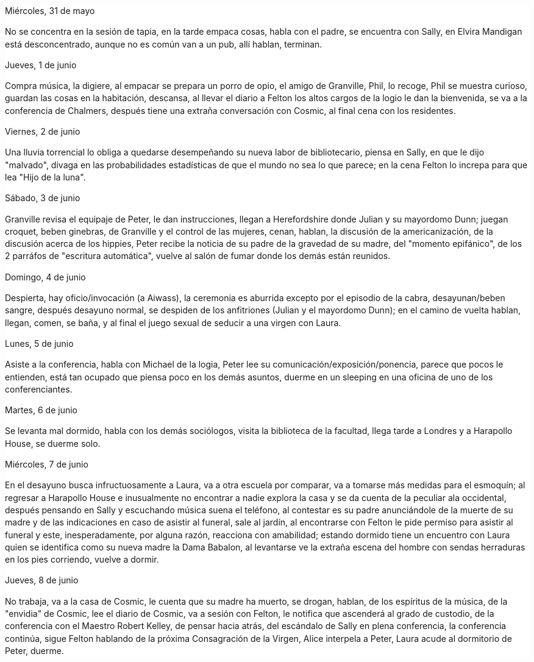 Miércoles, 31 de mayo

No se concentra en la sesión de tapia, en la tarde empaca cosas, habla con el padre, se encuentra con Sally, en Elvira Mandigan está desconcentrado, aunque no es común van a un pub, allí hablan, terminan.

Jueves, 1 de junio

Compra música, la digiere, al empacar se prepara un porro de opio, el amigo de Granville, Phil, lo recoge, Phil se muestra curioso, guardan las cosas en la habitación, descansa, al llevar el diario a Felton los altos cargos de la logio le dan la bienvenida, se va a la conferencia de Chalmers, después tiene una extraña conversación con Cosmic, al final cena con los residentes.

Viernes, 2 de junio

Una lluvia torrencial lo obliga a quedarse desempeñando su nueva labor de bibliotecario, piensa en Sally, en que le dijo "malvado", divaga en las probabilidades estadísticas de que el mundo no sea lo que parece; en la cena Felton lo increpa para que lea "Hijo de la luna".

Sábado, 3 de junio

Granville revisa el equipaje de Peter, le dan instrucciones, llegan a Herefordshire donde Julian y su mayordomo Dunn; juegan croquet, beben ginebras, de Granville y el control de las mujeres, cenan, hablan, la discusión de la americanización, de la discusión acerca de los hippies, Peter recibe la noticia de su padre de la gravedad de su madre, del "momento epifánico", de los 2 parráfos de "escritura automática", vuelve al salón de fumar donde los demás están reunidos.

Domingo, 4 de junio

Despierta, hay oficio/invocación (a Aiwass), la ceremonia es aburrida excepto por el episodio de la cabra, desayunan/beben sangre, después desayuno normal, se despiden de los anfitriones (Julian y el mayordomo Dunn); en el camino de vuelta hablan, llegan, comen, se baña, y al final el juego sexual de seducir a una virgen con Laura.

Lunes, 5 de junio

Asiste a la conferencia, habla con Michael de la logia, Peter lee su comunicación/exposición/ponencia, parece que pocos le entienden, está tan ocupado que piensa poco en los demás asuntos, duerme en un sleeping en una oficina de uno de los conferenciantes.

Martes, 6 de junio

Se levanta mal dormido, habla con los demás sociólogos, visita la biblioteca de la facultad, llega tarde a Londres y a Harapollo House, se duerme solo.

Miércoles, 7 de junio

En el desayuno busca infructuosamente a Laura, va a otra escuela por comparar, va a tomarse más medidas para el esmoquín; al regresar a Harapollo House e inusualmente no encontrar a nadie explora la casa y se da cuenta de la peculiar ala occidental, después pensando en Sally y escuchando música suena el teléfono, al contestar es su padre anunciándole de la muerte de su madre y de las indicaciones en caso de asistir al funeral, sale al jardín, al encontrarse con Felton le pide permiso para asistir al funeral y este, inesperadamente, por alguna razón, reacciona con amabilidad; estando dormido tiene un encuentro con Laura quien se identifica como su nueva madre la Dama Babalon, al levantarse ve la extraña escena del hombre con sendas herraduras en los pies corriendo, vuelve a dormir.

Jueves, 8 de junio

No trabaja, va a la casa de Cosmic, le cuenta que su madre ha muerto, se drogan, hablan, de los espíritus de la música, de la "envidia" de Cosmic, lee el diario de Cosmic, va a sesión con Felton, le notifica que ascenderá al grado de custodio, de la conferencia con el Maestro Robert Kelley, de pensar hacia atrás, del escándalo de Sally en plena conferencia, la conferencia continúa, sigue Felton hablando de la próxima Consagración de la Virgen, Alice interpela a Peter, Laura acude al dormitorio de Peter, duerme.
